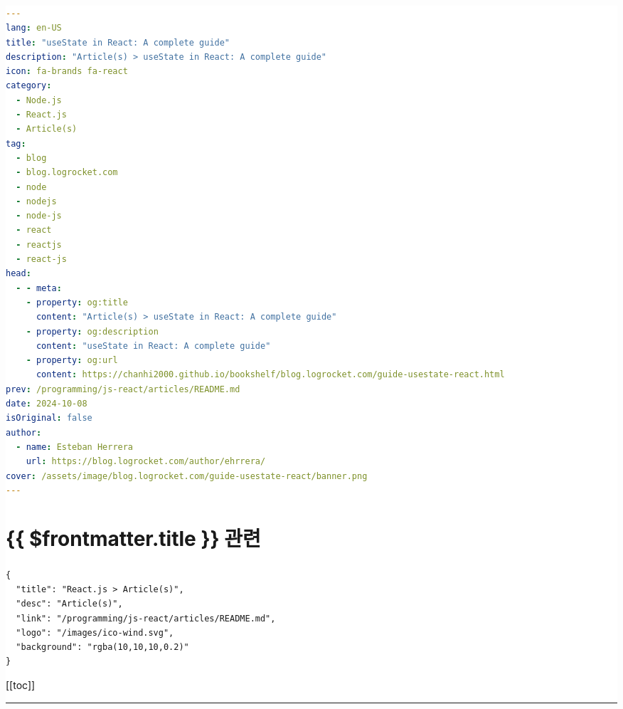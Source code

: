 ```yaml
---
lang: en-US
title: "useState in React: A complete guide"
description: "Article(s) > useState in React: A complete guide"
icon: fa-brands fa-react
category:
  - Node.js
  - React.js
  - Article(s)
tag:
  - blog
  - blog.logrocket.com
  - node
  - nodejs
  - node-js
  - react
  - reactjs
  - react-js
head:
  - - meta:
    - property: og:title
      content: "Article(s) > useState in React: A complete guide"
    - property: og:description
      content: "useState in React: A complete guide"
    - property: og:url
      content: https://chanhi2000.github.io/bookshelf/blog.logrocket.com/guide-usestate-react.html
prev: /programming/js-react/articles/README.md
date: 2024-10-08
isOriginal: false
author: 
  - name: Esteban Herrera
    url: https://blog.logrocket.com/author/ehrrera/
cover: /assets/image/blog.logrocket.com/guide-usestate-react/banner.png
---
```


# {{ $frontmatter.title }} 관련

```component VPCard
{
  "title": "React.js > Article(s)",
  "desc": "Article(s)",
  "link": "/programming/js-react/articles/README.md",
  "logo": "/images/ico-wind.svg",
  "background": "rgba(10,10,10,0.2)"
}
```

[[toc]]

---

